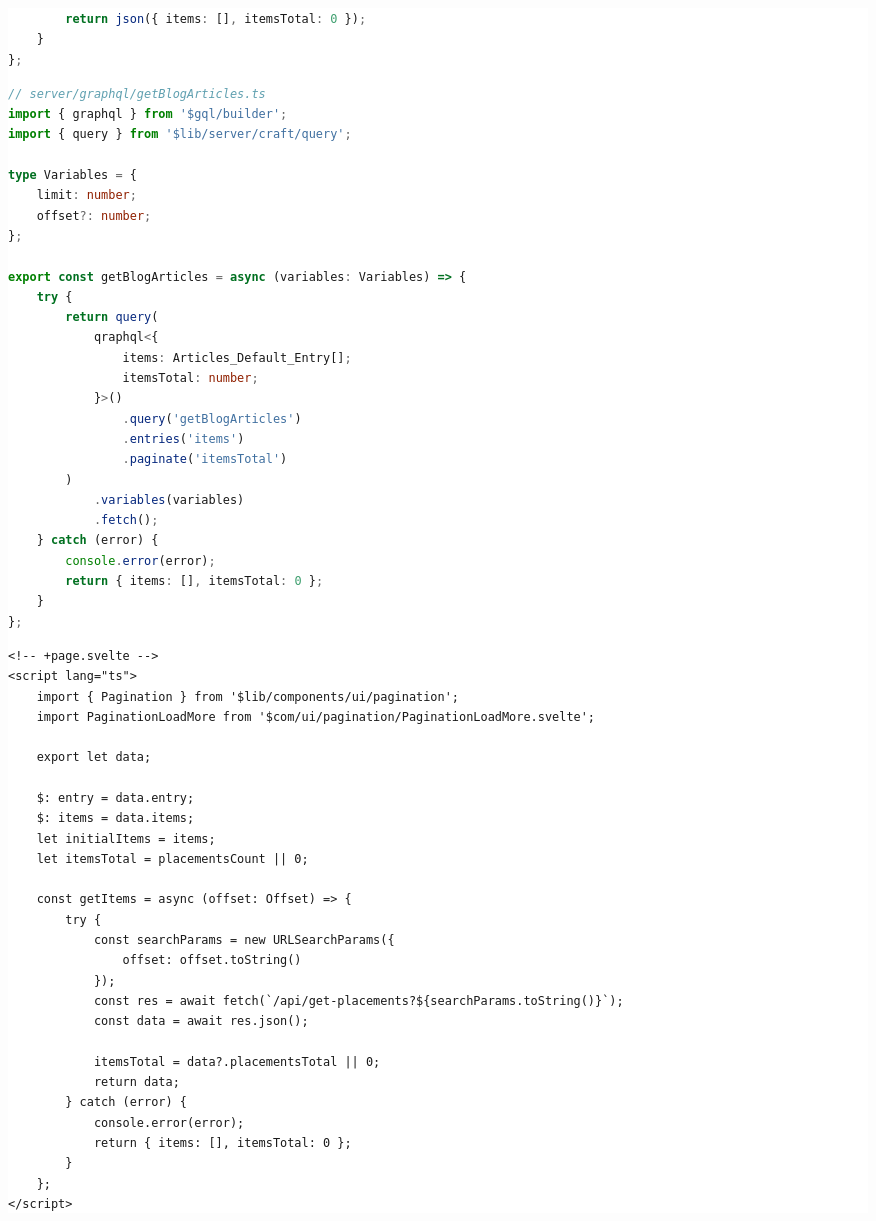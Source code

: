 ```ts
		return json({ items: [], itemsTotal: 0 });
	}
};
```

```ts
// server/graphql/getBlogArticles.ts
import { graphql } from '$gql/builder';
import { query } from '$lib/server/craft/query';

type Variables = {
	limit: number;
	offset?: number;
};

export const getBlogArticles = async (variables: Variables) => {
	try {
		return query(
			qraphql<{
				items: Articles_Default_Entry[];
				itemsTotal: number;
			}>()
				.query('getBlogArticles')
				.entries('items')
				.paginate('itemsTotal')
		)
			.variables(variables)
			.fetch();
	} catch (error) {
		console.error(error);
		return { items: [], itemsTotal: 0 };
	}
};
```

```svelte
<!-- +page.svelte -->
<script lang="ts">
	import { Pagination } from '$lib/components/ui/pagination';
	import PaginationLoadMore from '$com/ui/pagination/PaginationLoadMore.svelte';

	export let data;

	$: entry = data.entry;
	$: items = data.items;
	let initialItems = items;
	let itemsTotal = placementsCount || 0;

	const getItems = async (offset: Offset) => {
		try {
			const searchParams = new URLSearchParams({
				offset: offset.toString()
			});
			const res = await fetch(`/api/get-placements?${searchParams.toString()}`);
			const data = await res.json();

			itemsTotal = data?.placementsTotal || 0;
			return data;
		} catch (error) {
			console.error(error);
			return { items: [], itemsTotal: 0 };
		}
	};
</script>
```